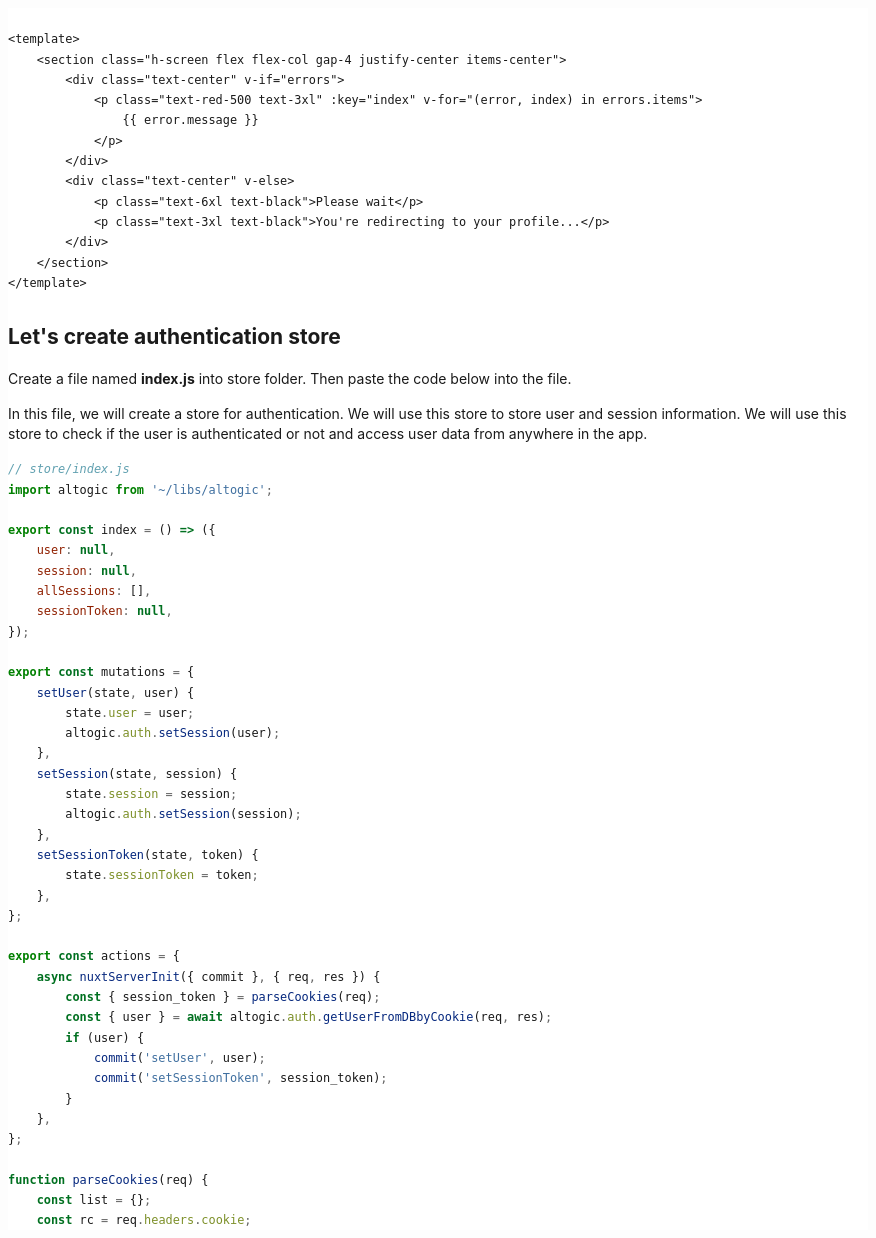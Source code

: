 ```vue

<template>
	<section class="h-screen flex flex-col gap-4 justify-center items-center">
		<div class="text-center" v-if="errors">
			<p class="text-red-500 text-3xl" :key="index" v-for="(error, index) in errors.items">
				{{ error.message }}
			</p>
		</div>
		<div class="text-center" v-else>
			<p class="text-6xl text-black">Please wait</p>
			<p class="text-3xl text-black">You're redirecting to your profile...</p>
		</div>
	</section>
</template>
```

## Let's create authentication store
Create a file named **index.js** into store folder. Then paste the code below into the file.

In this file, we will create a store for authentication. We will use this store to store user and session information. We will use this store to check if the user is authenticated or not and access user data from anywhere in the app.

```js
// store/index.js
import altogic from '~/libs/altogic';

export const index = () => ({
	user: null,
	session: null,
	allSessions: [],
	sessionToken: null,
});

export const mutations = {
	setUser(state, user) {
		state.user = user;
		altogic.auth.setSession(user);
	},
	setSession(state, session) {
		state.session = session;
		altogic.auth.setSession(session);
	},
	setSessionToken(state, token) {
		state.sessionToken = token;
	},
};

export const actions = {
	async nuxtServerInit({ commit }, { req, res }) {
		const { session_token } = parseCookies(req);
		const { user } = await altogic.auth.getUserFromDBbyCookie(req, res);
		if (user) {
			commit('setUser', user);
			commit('setSessionToken', session_token);
		}
	},
};

function parseCookies(req) {
    const list = {};
    const rc = req.headers.cookie;

```